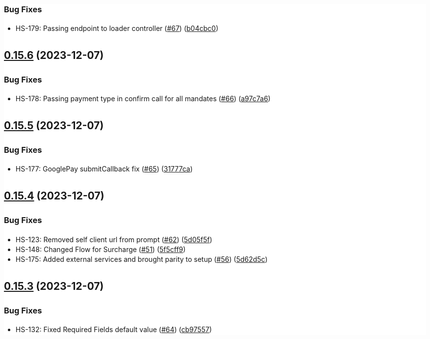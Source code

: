 
### Bug Fixes

* HS-179: Passing endpoint to loader controller ([#67](https://github.com/juspay/hyperswitch-web/issues/67)) ([b04cbc0](https://github.com/juspay/hyperswitch-web/commit/b04cbc0289adfaec93c32846e58c7d08d5c8566c))

## [0.15.6](https://github.com/juspay/hyperswitch-web/compare/v0.15.5...v0.15.6) (2023-12-07)


### Bug Fixes

* HS-178: Passing payment type in confirm call for all mandates ([#66](https://github.com/juspay/hyperswitch-web/issues/66)) ([a97c7a6](https://github.com/juspay/hyperswitch-web/commit/a97c7a6d002e16d12ec24005357e5ebe8b47b876))

## [0.15.5](https://github.com/juspay/hyperswitch-web/compare/v0.15.4...v0.15.5) (2023-12-07)


### Bug Fixes

* HS-177: GooglePay submitCallback fix ([#65](https://github.com/juspay/hyperswitch-web/issues/65)) ([31777ca](https://github.com/juspay/hyperswitch-web/commit/31777cacf7c9051d05148000f698c38d25ff6c77))

## [0.15.4](https://github.com/juspay/hyperswitch-web/compare/v0.15.3...v0.15.4) (2023-12-07)


### Bug Fixes

* HS-123: Removed self client url from prompt ([#62](https://github.com/juspay/hyperswitch-web/issues/62)) ([5d05f5f](https://github.com/juspay/hyperswitch-web/commit/5d05f5f032705fb9b3af4e8f4fce82733ecf111b))
* HS-148: Changed Flow for Surcharge ([#51](https://github.com/juspay/hyperswitch-web/issues/51)) ([5f5cff9](https://github.com/juspay/hyperswitch-web/commit/5f5cff91736076b8bf88a9cce67c545e0badd34f))
* HS-175: Added external services and brought parity to setup ([#56](https://github.com/juspay/hyperswitch-web/issues/56)) ([5d62d5c](https://github.com/juspay/hyperswitch-web/commit/5d62d5c384cc509f96e55a309980b9b8ef3f9db9))

## [0.15.3](https://github.com/juspay/hyperswitch-web/compare/v0.15.2...v0.15.3) (2023-12-07)


### Bug Fixes

* HS-132: Fixed Required Fields default value ([#64](https://github.com/juspay/hyperswitch-web/issues/64)) ([cb97557](https://github.com/juspay/hyperswitch-web/commit/cb97557042b5bb4c5f9dee8c83fc7255a4983679))
